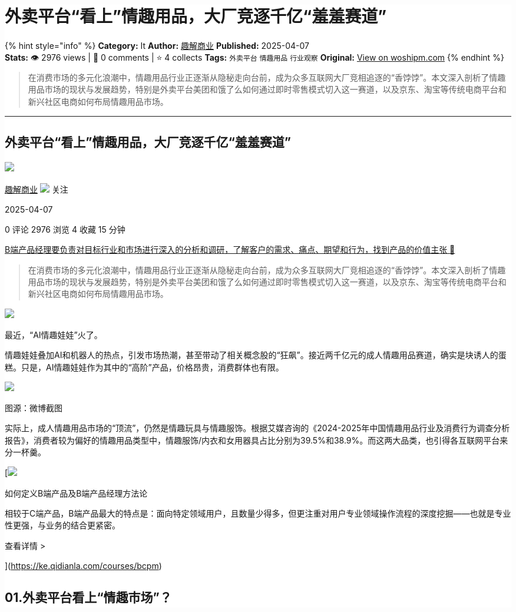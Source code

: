 # 外卖平台“看上”情趣用品，大厂竞逐千亿“羞羞赛道”
{% hint style="info" %}
**Category:** It
**Author:** [趣解商业](https://www.woshipm.com/u/1531544)
**Published:** 2025-04-07  
**Stats:** 👁️ 2976 views | 💬 0 comments | ⭐ 4 collects
**Tags:** `外卖平台` `情趣用品` `行业观察`
**Original:** [View on woshipm.com](https://www.woshipm.com/it/6201307.html)
{% endhint %}
> 在消费市场的多元化浪潮中，情趣用品行业正逐渐从隐秘走向台前，成为众多互联网大厂竞相追逐的“香饽饽”。本文深入剖析了情趣用品市场的现状与发展趋势，特别是外卖平台美团和饿了么如何通过即时零售模式切入这一赛道，以及京东、淘宝等传统电商平台和新兴社区电商如何布局情趣用品市场。

---

## 外卖平台“看上”情趣用品，大厂竞逐千亿“羞羞赛道”

[![](https://static.woshipm.com/view/woshipm_api_def_20230802110142_8006.png?imageView2/1/w/72/h/72/q/100)](https://www.woshipm.com/u/1531544)

[趣解商业](https://www.woshipm.com/u/1531544) ![](https://static.woshipm.com/tag/1122_1@2x.png) 关注

2025-04-07

0 评论 2976 浏览 4 收藏 15 分钟

[B端产品经理要负责对目标行业和市场进行深入的分析和调研，了解客户的需求、痛点、期望和行为，找到产品的价值主张 🔗](https://ke.qidianla.com/courses/bcpm)

> 在消费市场的多元化浪潮中，情趣用品行业正逐渐从隐秘走向台前，成为众多互联网大厂竞相追逐的“香饽饽”。本文深入剖析了情趣用品市场的现状与发展趋势，特别是外卖平台美团和饿了么如何通过即时零售模式切入这一赛道，以及京东、淘宝等传统电商平台和新兴社区电商如何布局情趣用品市场。

![](https://image.woshipm.com/2025/03/03/628bb4c0-f7fe-11ef-ab0f-00163e09d72f.png)

最近，“AI情趣娃娃”火了。

情趣娃娃叠加AI和机器人的热点，引发市场热潮，甚至带动了相关概念股的“狂飙”。接近两千亿元的成人情趣用品赛道，确实是块诱人的蛋糕。只是，AI情趣娃娃作为其中的“高阶”产品，价格昂贵，消费群体也有限。

![](https://image.woshipm.com/2025/04/07/570bc4ec-131e-11f0-b4f1-00163e09d72f.png)

图源：微博截图

实际上，成人情趣用品市场的“顶流”，仍然是情趣玩具与情趣服饰。根据艾媒咨询的《2024-2025年中国情趣用品行业及消费行为调查分析报告》，消费者较为偏好的情趣用品类型中，情趣服饰/内衣和女用器具占比分别为39.5%和38.9%。而这两大品类，也引得各互联网平台来分一杯羹。

[![](https://image.woshipm.com/2023/08/02/72b77e4e-30e3-11ee-88e7-00163e0b5ff3.png)

如何定义B端产品及B端产品经理方法论

相较于C端产品，B端产品最大的特点是：面向特定领域用户，且数量少得多，但更注重对用户专业领域操作流程的深度挖掘——也就是专业性更强，与业务的结合更紧密。

查看详情 >

](https://ke.qidianla.com/courses/bcpm)

## 01.外卖平台看上“情趣市场”？

